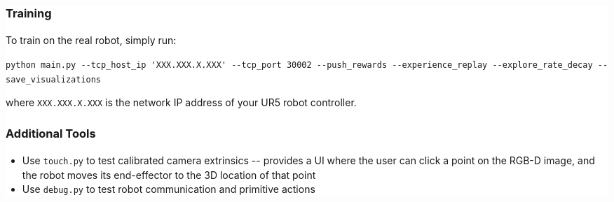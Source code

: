 

### Training

To train on the real robot, simply run:

```shell
python main.py --tcp_host_ip 'XXX.XXX.X.XXX' --tcp_port 30002 --push_rewards --experience_replay --explore_rate_decay --save_visualizations
```

where `XXX.XXX.X.XXX` is the network IP address of your UR5 robot controller.

### Additional Tools

* Use `touch.py` to test calibrated camera extrinsics -- provides a UI where the user can click a point on the RGB-D image, and the robot moves its end-effector to the 3D location of that point
* Use `debug.py` to test robot communication and primitive actions
